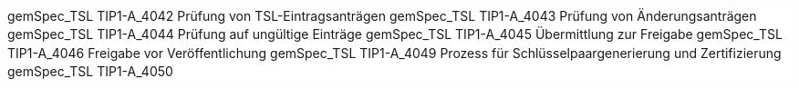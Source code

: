 </td><td>
gemSpec_TSL

</td></tr><tr><td>
TIP1-A_4042

</td><td>
Prüfung von TSL-Eintragsanträgen

</td><td>
gemSpec_TSL

</td></tr><tr><td>
TIP1-A_4043

</td><td>
Prüfung von Änderungsanträgen

</td><td>
gemSpec_TSL

</td></tr><tr><td>
TIP1-A_4044

</td><td>
Prüfung auf ungültige Einträge

</td><td>
gemSpec_TSL

</td></tr><tr><td>
TIP1-A_4045

</td><td>
Übermittlung zur Freigabe

</td><td>
gemSpec_TSL

</td></tr><tr><td>
TIP1-A_4046

</td><td>
Freigabe vor Veröffentlichung

</td><td>
gemSpec_TSL

</td></tr><tr><td>
TIP1-A_4049

</td><td>
Prozess für Schlüsselpaargenerierung und Zertifizierung

</td><td>
gemSpec_TSL

</td></tr><tr><td>
TIP1-A_4050
